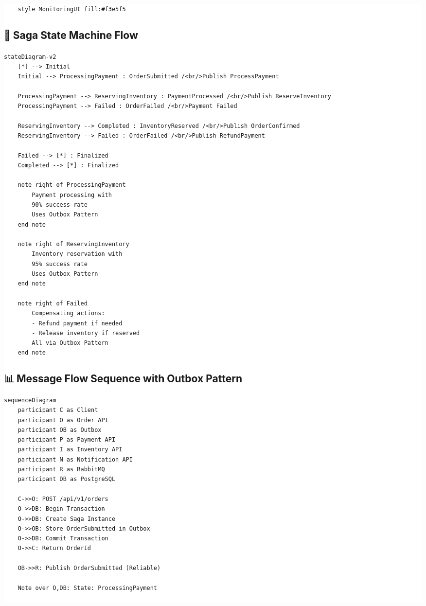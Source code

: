 ```mermaid
    style MonitoringUI fill:#f3e5f5
```

## 🔄 Saga State Machine Flow

```mermaid
stateDiagram-v2
    [*] --> Initial
    Initial --> ProcessingPayment : OrderSubmitted /<br/>Publish ProcessPayment
    
    ProcessingPayment --> ReservingInventory : PaymentProcessed /<br/>Publish ReserveInventory
    ProcessingPayment --> Failed : OrderFailed /<br/>Payment Failed
    
    ReservingInventory --> Completed : InventoryReserved /<br/>Publish OrderConfirmed
    ReservingInventory --> Failed : OrderFailed /<br/>Publish RefundPayment
    
    Failed --> [*] : Finalized
    Completed --> [*] : Finalized
    
    note right of ProcessingPayment
        Payment processing with
        90% success rate
        Uses Outbox Pattern
    end note
    
    note right of ReservingInventory
        Inventory reservation with
        95% success rate
        Uses Outbox Pattern
    end note
    
    note right of Failed
        Compensating actions:
        - Refund payment if needed
        - Release inventory if reserved
        All via Outbox Pattern
    end note
```

## 📊 Message Flow Sequence with Outbox Pattern

```mermaid
sequenceDiagram
    participant C as Client
    participant O as Order API
    participant OB as Outbox
    participant P as Payment API
    participant I as Inventory API
    participant N as Notification API
    participant R as RabbitMQ
    participant DB as PostgreSQL
    
    C->>O: POST /api/v1/orders
    O->>DB: Begin Transaction
    O->>DB: Create Saga Instance
    O->>OB: Store OrderSubmitted in Outbox
    O->>DB: Commit Transaction
    O->>C: Return OrderId
    
    OB->>R: Publish OrderSubmitted (Reliable)
    
    Note over O,DB: State: ProcessingPayment
    
```